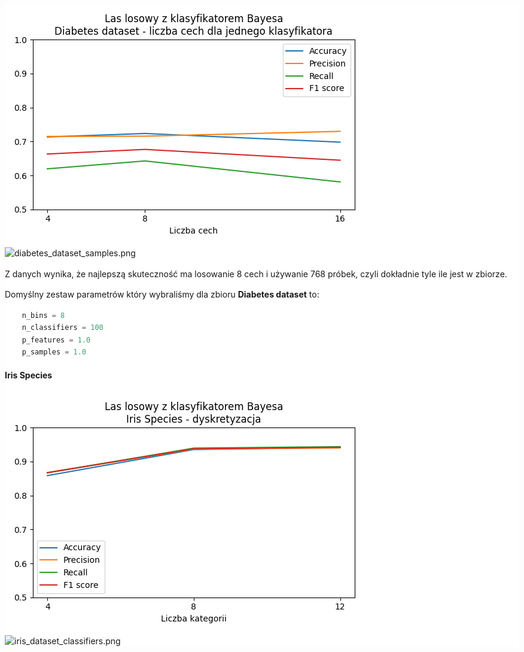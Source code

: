 ![diabetes_dataset_features.png](img/002_las_losowy_z_klasyfikatorem_bayesa_diabetes_dataset___liczba_cech_dla_jednego_klasyfikatora.png)  
![diabetes_dataset_samples.png](img/003_las_losowy_z_klasyfikatorem_bayesa_diabetes_dataset___liczba_próbek_danych_dla_jednego_klasyfikatora.png)

Z danych wynika, że najlepszą skuteczność ma losowanie 8 cech i używanie 768 próbek, czyli dokładnie tyle ile jest w zbiorze.

Domyślny zestaw parametrów który wybraliśmy dla zbioru **Diabetes dataset** to:

```python
    n_bins = 8
    n_classifiers = 100
    p_features = 1.0
    p_samples = 1.0
```

#### Iris Species

![iris_dataset_bins.png](img/004_las_losowy_z_klasyfikatorem_bayesa_iris_species___dyskretyzacja.png)  
![iris_dataset_classifiers.png](img/005_las_losowy_z_klasyfikatorem_bayesa_iris_species___liczba_klasyfikatorów.png)  